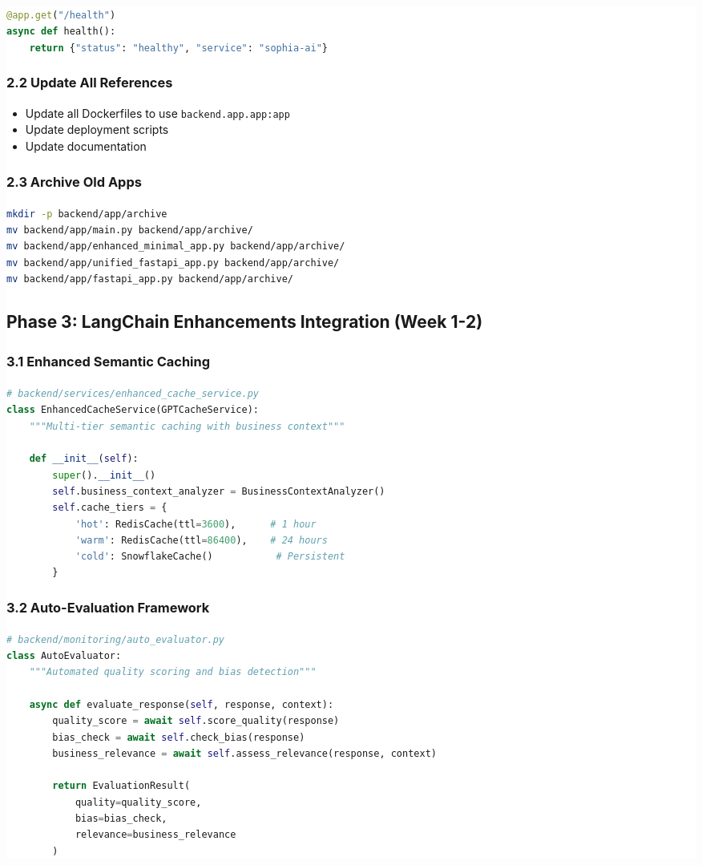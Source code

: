 ```python
@app.get("/health")
async def health():
    return {"status": "healthy", "service": "sophia-ai"}
```

### 2.2 Update All References
- Update all Dockerfiles to use `backend.app.app:app`
- Update deployment scripts
- Update documentation

### 2.3 Archive Old Apps
```bash
mkdir -p backend/app/archive
mv backend/app/main.py backend/app/archive/
mv backend/app/enhanced_minimal_app.py backend/app/archive/
mv backend/app/unified_fastapi_app.py backend/app/archive/
mv backend/app/fastapi_app.py backend/app/archive/
```

## Phase 3: LangChain Enhancements Integration (Week 1-2)

### 3.1 Enhanced Semantic Caching
```python
# backend/services/enhanced_cache_service.py
class EnhancedCacheService(GPTCacheService):
    """Multi-tier semantic caching with business context"""

    def __init__(self):
        super().__init__()
        self.business_context_analyzer = BusinessContextAnalyzer()
        self.cache_tiers = {
            'hot': RedisCache(ttl=3600),      # 1 hour
            'warm': RedisCache(ttl=86400),    # 24 hours
            'cold': SnowflakeCache()           # Persistent
        }
```

### 3.2 Auto-Evaluation Framework
```python
# backend/monitoring/auto_evaluator.py
class AutoEvaluator:
    """Automated quality scoring and bias detection"""

    async def evaluate_response(self, response, context):
        quality_score = await self.score_quality(response)
        bias_check = await self.check_bias(response)
        business_relevance = await self.assess_relevance(response, context)

        return EvaluationResult(
            quality=quality_score,
            bias=bias_check,
            relevance=business_relevance
        )
```
